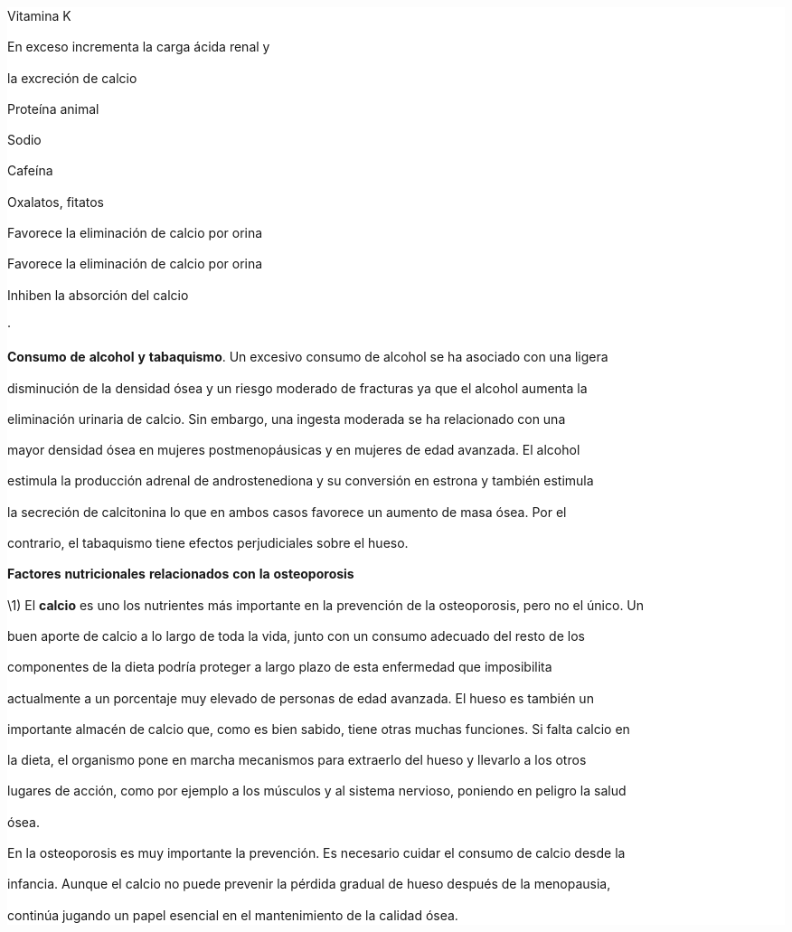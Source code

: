 Vitamina K

En exceso incrementa la carga ácida renal y

la excreción de calcio

Proteína animal

Sodio

Cafeína

Oxalatos, fitatos

Favorece la eliminación de calcio por orina

Favorece la eliminación de calcio por orina

Inhiben la absorción del calcio

·

**Consumo** **de** **alcohol** **y** **tabaquismo**. Un excesivo consumo de alcohol se ha asociado con una ligera

disminución de la densidad ósea y un riesgo moderado de fracturas ya que el alcohol aumenta la

eliminación urinaria de calcio. Sin embargo, una ingesta moderada se ha relacionado con una

mayor densidad ósea en mujeres postmenopáusicas y en mujeres de edad avanzada. El alcohol

estimula la producción adrenal de androstenediona y su conversión en estrona y también estimula

la secreción de calcitonina lo que en ambos casos favorece un aumento de masa ósea. Por el

contrario, el tabaquismo tiene efectos perjudiciales sobre el hueso.

**Factores** **nutricionales** **relacionados** **con** **la** **osteoporosis**

\1) El **calcio** es uno los nutrientes más importante en la prevención de la osteoporosis, pero no el único\. Un

buen aporte de calcio a lo largo de toda la vida, junto con un consumo adecuado del resto de los

componentes de la dieta podría proteger a largo plazo de esta enfermedad que imposibilita

actualmente a un porcentaje muy elevado de personas de edad avanzada. El hueso es también un

importante almacén de calcio que, como es bien sabido, tiene otras muchas funciones. Si falta calcio en

la dieta, el organismo pone en marcha mecanismos para extraerlo del hueso y llevarlo a los otros

lugares de acción, como por ejemplo a los músculos y al sistema nervioso, poniendo en peligro la salud

ósea.

En la osteoporosis es muy importante la prevención. Es necesario cuidar el consumo de calcio desde la

infancia. Aunque el calcio no puede prevenir la pérdida gradual de hueso después de la menopausia,

continúa jugando un papel esencial en el mantenimiento de la calidad ósea.
